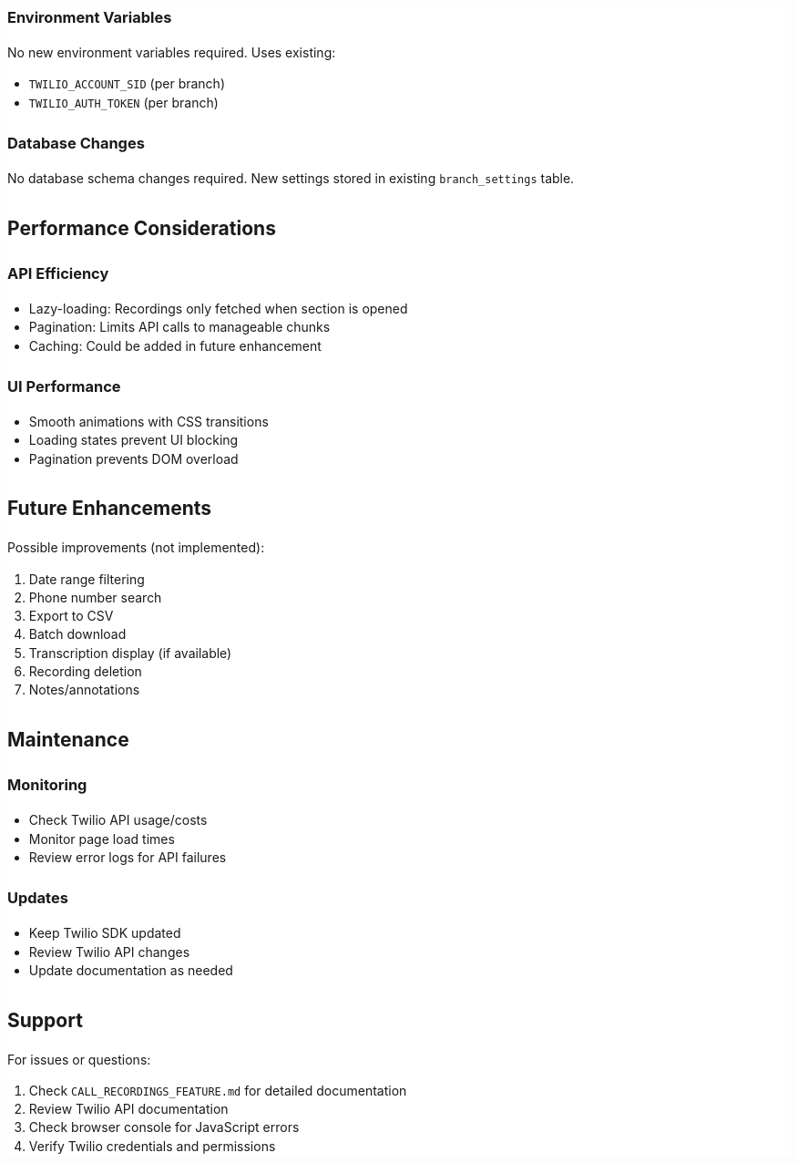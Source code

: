 ### Environment Variables
No new environment variables required. Uses existing:
- `TWILIO_ACCOUNT_SID` (per branch)
- `TWILIO_AUTH_TOKEN` (per branch)

### Database Changes
No database schema changes required. New settings stored in existing `branch_settings` table.

## Performance Considerations

### API Efficiency
- Lazy-loading: Recordings only fetched when section is opened
- Pagination: Limits API calls to manageable chunks
- Caching: Could be added in future enhancement

### UI Performance
- Smooth animations with CSS transitions
- Loading states prevent UI blocking
- Pagination prevents DOM overload

## Future Enhancements

Possible improvements (not implemented):
1. Date range filtering
2. Phone number search
3. Export to CSV
4. Batch download
5. Transcription display (if available)
6. Recording deletion
7. Notes/annotations

## Maintenance

### Monitoring
- Check Twilio API usage/costs
- Monitor page load times
- Review error logs for API failures

### Updates
- Keep Twilio SDK updated
- Review Twilio API changes
- Update documentation as needed

## Support

For issues or questions:
1. Check `CALL_RECORDINGS_FEATURE.md` for detailed documentation
2. Review Twilio API documentation
3. Check browser console for JavaScript errors
4. Verify Twilio credentials and permissions
